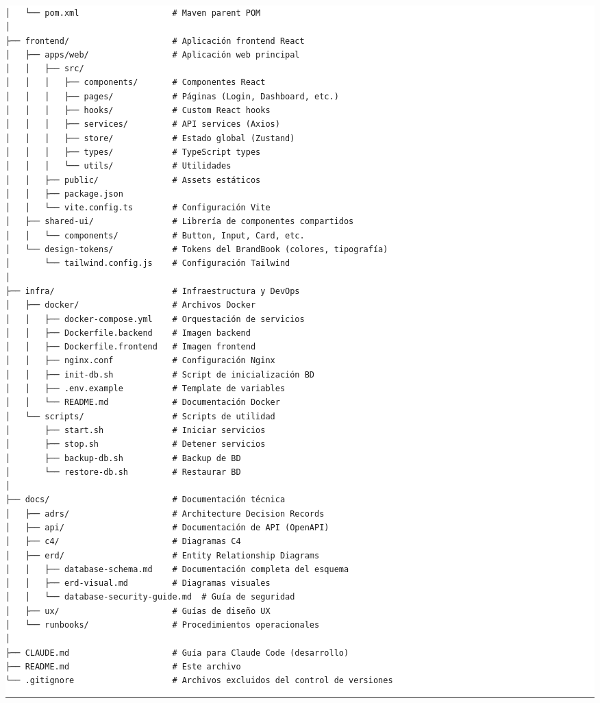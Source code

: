 ```
│   └── pom.xml                   # Maven parent POM
│
├── frontend/                     # Aplicación frontend React
│   ├── apps/web/                 # Aplicación web principal
│   │   ├── src/
│   │   │   ├── components/       # Componentes React
│   │   │   ├── pages/            # Páginas (Login, Dashboard, etc.)
│   │   │   ├── hooks/            # Custom React hooks
│   │   │   ├── services/         # API services (Axios)
│   │   │   ├── store/            # Estado global (Zustand)
│   │   │   ├── types/            # TypeScript types
│   │   │   └── utils/            # Utilidades
│   │   ├── public/               # Assets estáticos
│   │   ├── package.json
│   │   └── vite.config.ts        # Configuración Vite
│   ├── shared-ui/                # Librería de componentes compartidos
│   │   └── components/           # Button, Input, Card, etc.
│   └── design-tokens/            # Tokens del BrandBook (colores, tipografía)
│       └── tailwind.config.js    # Configuración Tailwind
│
├── infra/                        # Infraestructura y DevOps
│   ├── docker/                   # Archivos Docker
│   │   ├── docker-compose.yml    # Orquestación de servicios
│   │   ├── Dockerfile.backend    # Imagen backend
│   │   ├── Dockerfile.frontend   # Imagen frontend
│   │   ├── nginx.conf            # Configuración Nginx
│   │   ├── init-db.sh            # Script de inicialización BD
│   │   ├── .env.example          # Template de variables
│   │   └── README.md             # Documentación Docker
│   └── scripts/                  # Scripts de utilidad
│       ├── start.sh              # Iniciar servicios
│       ├── stop.sh               # Detener servicios
│       ├── backup-db.sh          # Backup de BD
│       └── restore-db.sh         # Restaurar BD
│
├── docs/                         # Documentación técnica
│   ├── adrs/                     # Architecture Decision Records
│   ├── api/                      # Documentación de API (OpenAPI)
│   ├── c4/                       # Diagramas C4
│   ├── erd/                      # Entity Relationship Diagrams
│   │   ├── database-schema.md    # Documentación completa del esquema
│   │   ├── erd-visual.md         # Diagramas visuales
│   │   └── database-security-guide.md  # Guía de seguridad
│   ├── ux/                       # Guías de diseño UX
│   └── runbooks/                 # Procedimientos operacionales
│
├── CLAUDE.md                     # Guía para Claude Code (desarrollo)
├── README.md                     # Este archivo
└── .gitignore                    # Archivos excluidos del control de versiones
```

---